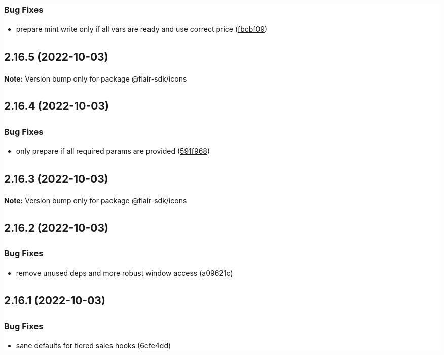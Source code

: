 
### Bug Fixes

* prepare mint write only if all vars are ready and use correct price ([fbcbf09](https://github.com/flair-sdk/typescript/commit/fbcbf0995f7c743939dfd641027b3a36faae94c4))





## 2.16.5 (2022-10-03)

**Note:** Version bump only for package @flair-sdk/icons





## 2.16.4 (2022-10-03)


### Bug Fixes

* only prepare if all required params are provided ([591f968](https://github.com/flair-sdk/typescript/commit/591f968d9a14fdd0ae5f39e7d915fbed4cd1640f))





## 2.16.3 (2022-10-03)

**Note:** Version bump only for package @flair-sdk/icons





## 2.16.2 (2022-10-03)


### Bug Fixes

* remove unused deps and more robust window access ([a09621c](https://github.com/flair-sdk/typescript/commit/a09621cf95da6c296a553b317c29eb41c9880571))





## 2.16.1 (2022-10-03)


### Bug Fixes

* sane defaults for tiered sales hooks ([6cfe4dd](https://github.com/flair-sdk/typescript/commit/6cfe4dd7f1f53103cca646a38781ca43828d90d0))




